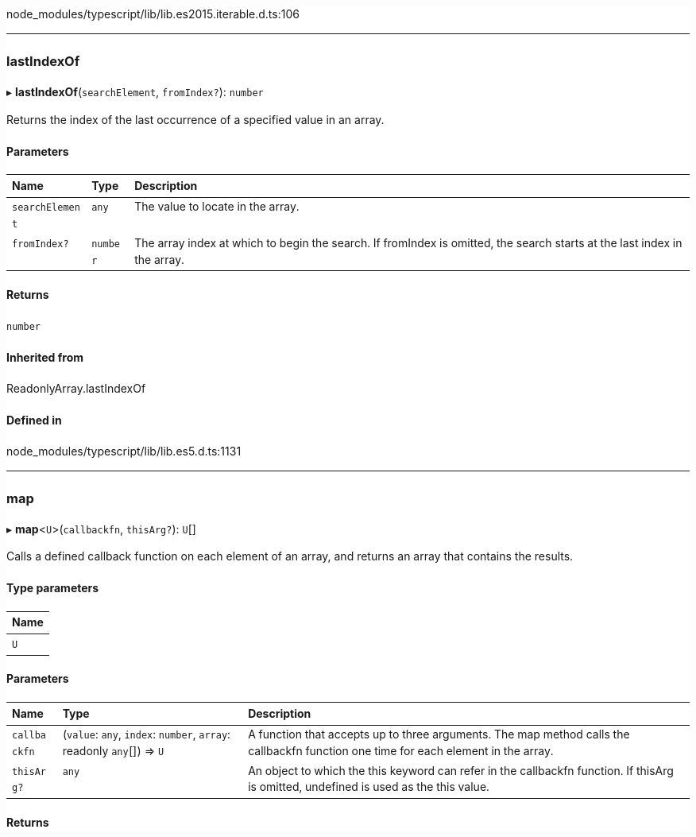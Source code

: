 node_modules/typescript/lib/lib.es2015.iterable.d.ts:106

___

### lastIndexOf

▸ **lastIndexOf**(`searchElement`, `fromIndex?`): `number`

Returns the index of the last occurrence of a specified value in an array.

#### Parameters

| Name | Type | Description |
| :------ | :------ | :------ |
| `searchElement` | `any` | The value to locate in the array. |
| `fromIndex?` | `number` | The array index at which to begin the search. If fromIndex is omitted, the search starts at the last index in the array. |

#### Returns

`number`

#### Inherited from

ReadonlyArray.lastIndexOf

#### Defined in

node_modules/typescript/lib/lib.es5.d.ts:1131

___

### map

▸ **map**<`U`\>(`callbackfn`, `thisArg?`): `U`[]

Calls a defined callback function on each element of an array, and returns an array that contains the results.

#### Type parameters

| Name |
| :------ |
| `U` |

#### Parameters

| Name | Type | Description |
| :------ | :------ | :------ |
| `callbackfn` | (`value`: `any`, `index`: `number`, `array`: readonly `any`[]) => `U` | A function that accepts up to three arguments. The map method calls the callbackfn function one time for each element in the array. |
| `thisArg?` | `any` | An object to which the this keyword can refer in the callbackfn function. If thisArg is omitted, undefined is used as the this value. |

#### Returns
